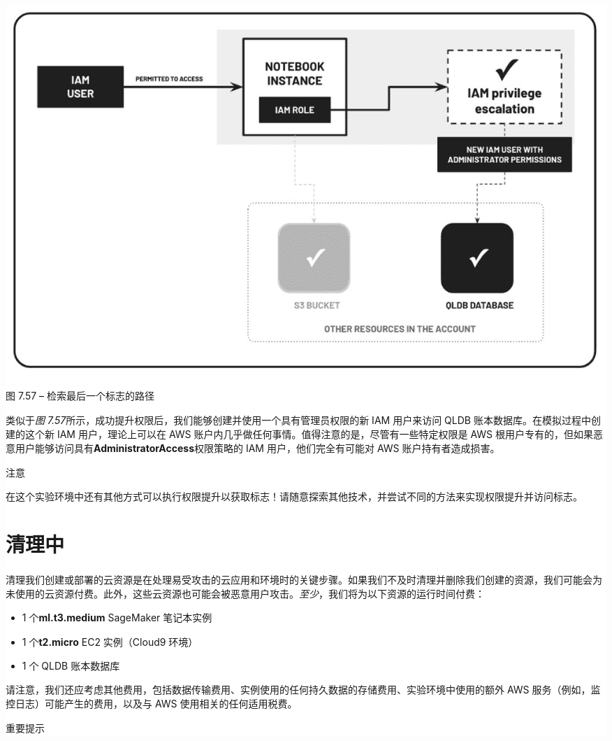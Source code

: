![](img/B19755_07_57.jpg)

图 7.57 – 检索最后一个标志的路径

类似于*图 7.57*所示，成功提升权限后，我们能够创建并使用一个具有管理员权限的新 IAM 用户来访问 QLDB 账本数据库。在模拟过程中创建的这个新 IAM 用户，理论上可以在 AWS 账户内几乎做任何事情。值得注意的是，尽管有一些特定权限是 AWS 根用户专有的，但如果恶意用户能够访问具有**AdministratorAccess**权限策略的 IAM 用户，他们完全有可能对 AWS 账户持有者造成损害。

注意

在这个实验环境中还有其他方式可以执行权限提升以获取标志！请随意探索其他技术，并尝试不同的方法来实现权限提升并访问标志。

# 清理中

清理我们创建或部署的云资源是在处理易受攻击的云应用和环境时的关键步骤。如果我们不及时清理并删除我们创建的资源，我们可能会为未使用的云资源付费。此外，这些云资源也可能会被恶意用户攻击。*至少*，我们将为以下资源的运行时间付费：

+   1 个**ml.t3.medium** SageMaker 笔记本实例

+   1 个**t2.micro** EC2 实例（Cloud9 环境）

+   1 个 QLDB 账本数据库

请注意，我们还应考虑其他费用，包括数据传输费用、实例使用的任何持久数据的存储费用、实验环境中使用的额外 AWS 服务（例如，监控日志）可能产生的费用，以及与 AWS 使用相关的任何适用税费。

重要提示

